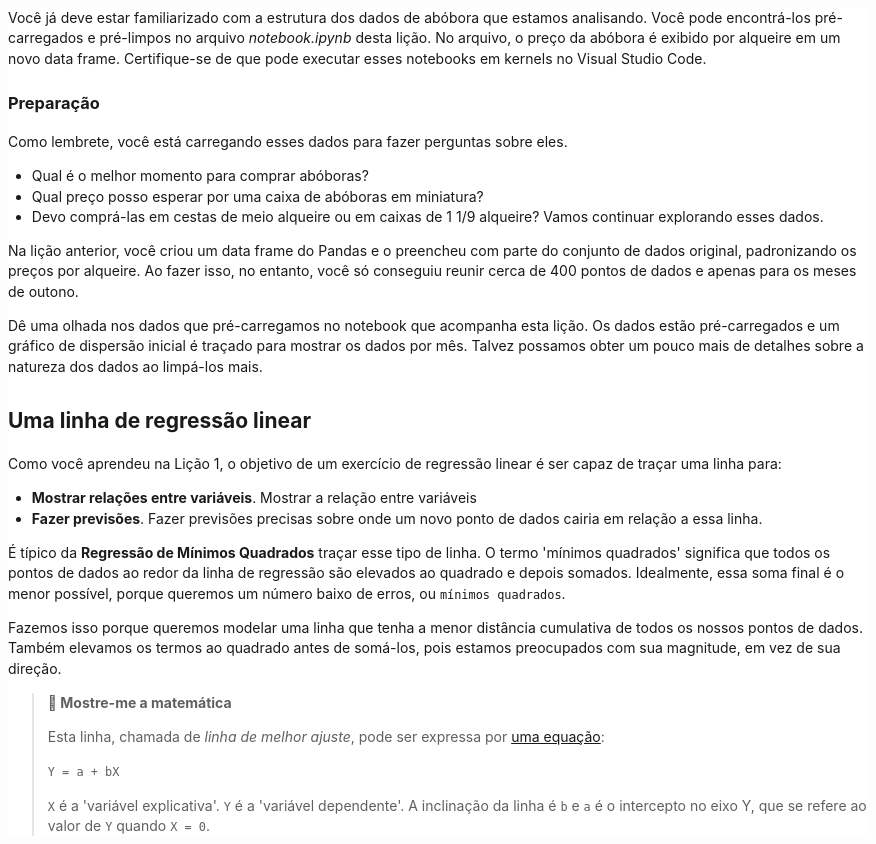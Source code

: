 Você já deve estar familiarizado com a estrutura dos dados de abóbora que estamos analisando. Você pode encontrá-los pré-carregados e pré-limpos no arquivo _notebook.ipynb_ desta lição. No arquivo, o preço da abóbora é exibido por alqueire em um novo data frame. Certifique-se de que pode executar esses notebooks em kernels no Visual Studio Code.

### Preparação

Como lembrete, você está carregando esses dados para fazer perguntas sobre eles.

- Qual é o melhor momento para comprar abóboras? 
- Qual preço posso esperar por uma caixa de abóboras em miniatura?
- Devo comprá-las em cestas de meio alqueire ou em caixas de 1 1/9 alqueire?
Vamos continuar explorando esses dados.

Na lição anterior, você criou um data frame do Pandas e o preencheu com parte do conjunto de dados original, padronizando os preços por alqueire. Ao fazer isso, no entanto, você só conseguiu reunir cerca de 400 pontos de dados e apenas para os meses de outono.

Dê uma olhada nos dados que pré-carregamos no notebook que acompanha esta lição. Os dados estão pré-carregados e um gráfico de dispersão inicial é traçado para mostrar os dados por mês. Talvez possamos obter um pouco mais de detalhes sobre a natureza dos dados ao limpá-los mais.

## Uma linha de regressão linear

Como você aprendeu na Lição 1, o objetivo de um exercício de regressão linear é ser capaz de traçar uma linha para:

- **Mostrar relações entre variáveis**. Mostrar a relação entre variáveis
- **Fazer previsões**. Fazer previsões precisas sobre onde um novo ponto de dados cairia em relação a essa linha. 
 
É típico da **Regressão de Mínimos Quadrados** traçar esse tipo de linha. O termo 'mínimos quadrados' significa que todos os pontos de dados ao redor da linha de regressão são elevados ao quadrado e depois somados. Idealmente, essa soma final é o menor possível, porque queremos um número baixo de erros, ou `mínimos quadrados`. 

Fazemos isso porque queremos modelar uma linha que tenha a menor distância cumulativa de todos os nossos pontos de dados. Também elevamos os termos ao quadrado antes de somá-los, pois estamos preocupados com sua magnitude, em vez de sua direção.

> **🧮 Mostre-me a matemática** 
> 
> Esta linha, chamada de _linha de melhor ajuste_, pode ser expressa por [uma equação](https://en.wikipedia.org/wiki/Simple_linear_regression): 
> 
> ```
> Y = a + bX
> ```
>
> `X` é a 'variável explicativa'. `Y` é a 'variável dependente'. A inclinação da linha é `b` e `a` é o intercepto no eixo Y, que se refere ao valor de `Y` quando `X = 0`. 
>